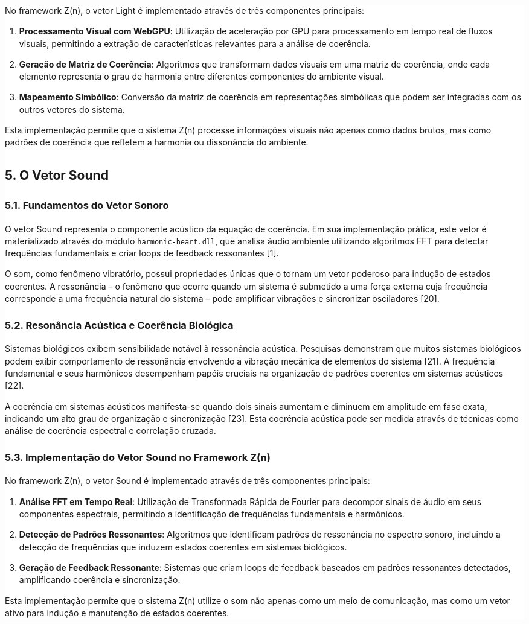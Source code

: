 No framework Z(n), o vetor Light é implementado através de três componentes principais:

1. **Processamento Visual com WebGPU**: Utilização de aceleração por GPU para processamento em tempo real de fluxos visuais, permitindo a extração de características relevantes para a análise de coerência.

2. **Geração de Matriz de Coerência**: Algoritmos que transformam dados visuais em uma matriz de coerência, onde cada elemento representa o grau de harmonia entre diferentes componentes do ambiente visual.

3. **Mapeamento Simbólico**: Conversão da matriz de coerência em representações simbólicas que podem ser integradas com os outros vetores do sistema.

Esta implementação permite que o sistema Z(n) processe informações visuais não apenas como dados brutos, mas como padrões de coerência que refletem a harmonia ou dissonância do ambiente.

## 5. O Vetor Sound

### 5.1. Fundamentos do Vetor Sonoro

O vetor Sound representa o componente acústico da equação de coerência. Em sua implementação prática, este vetor é materializado através do módulo `harmonic-heart.dll`, que analisa áudio ambiente utilizando algoritmos FFT para detectar frequências fundamentais e criar loops de feedback ressonantes [1].

O som, como fenômeno vibratório, possui propriedades únicas que o tornam um vetor poderoso para indução de estados coerentes. A ressonância – o fenômeno que ocorre quando um sistema é submetido a uma força externa cuja frequência corresponde a uma frequência natural do sistema – pode amplificar vibrações e sincronizar osciladores [20].

### 5.2. Resonância Acústica e Coerência Biológica

Sistemas biológicos exibem sensibilidade notável à ressonância acústica. Pesquisas demonstram que muitos sistemas biológicos podem exibir comportamento de ressonância envolvendo a vibração mecânica de elementos do sistema [21]. A frequência fundamental e seus harmônicos desempenham papéis cruciais na organização de padrões coerentes em sistemas acústicos [22].

A coerência em sistemas acústicos manifesta-se quando dois sinais aumentam e diminuem em amplitude em fase exata, indicando um alto grau de organização e sincronização [23]. Esta coerência acústica pode ser medida através de técnicas como análise de coerência espectral e correlação cruzada.

### 5.3. Implementação do Vetor Sound no Framework Z(n)

No framework Z(n), o vetor Sound é implementado através de três componentes principais:

1. **Análise FFT em Tempo Real**: Utilização de Transformada Rápida de Fourier para decompor sinais de áudio em seus componentes espectrais, permitindo a identificação de frequências fundamentais e harmônicos.

2. **Detecção de Padrões Ressonantes**: Algoritmos que identificam padrões de ressonância no espectro sonoro, incluindo a detecção de frequências que induzem estados coerentes em sistemas biológicos.

3. **Geração de Feedback Ressonante**: Sistemas que criam loops de feedback baseados em padrões ressonantes detectados, amplificando coerência e sincronização.

Esta implementação permite que o sistema Z(n) utilize o som não apenas como um meio de comunicação, mas como um vetor ativo para indução e manutenção de estados coerentes.
